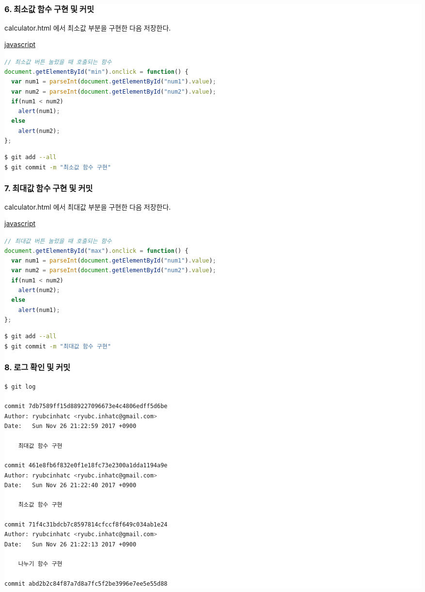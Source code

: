### 6. 최소값 함수 구현 및 커밋
calculator.html 에서 최소값 부분을 구현한 다음 저장한다.

[javascript](#)
```javascript
// 최소값 버튼 눌렀을 때 호출되는 함수
document.getElementById("min").onclick = function() {
  var num1 = parseInt(document.getElementById("num1").value);
  var num2 = parseInt(document.getElementById("num2").value);
  if(num1 < num2)
    alert(num1);
  else
    alert(num2);
};
```

```bash
$ git add --all
$ git commit -m "최소값 함수 구현"
```

### 7. 최대값 함수 구현 및 커밋
calculator.html 에서 최대값 부분을 구현한 다음 저장한다.

[javascript](#)
```javascript
// 최대값 버튼 눌렀을 때 호출되는 함수
document.getElementById("max").onclick = function() {
  var num1 = parseInt(document.getElementById("num1").value);
  var num2 = parseInt(document.getElementById("num2").value);
  if(num1 < num2)
    alert(num2);
  else
    alert(num1);
};
```

```bash
$ git add --all
$ git commit -m "최대값 함수 구현"
```

### 8. 로그 확인 및 커밋

```bash
$ git log

commit 7db7589ff15d889227096673e4c4806edff5d6be
Author: ryubcinhatc <ryubc.inhatc@gmail.com>
Date:   Sun Nov 26 21:22:59 2017 +0900

    최대값 함수 구현

commit 461e8fb6f832e0f1e18fc73e2300a1dda1194a9e
Author: ryubcinhatc <ryubc.inhatc@gmail.com>
Date:   Sun Nov 26 21:22:40 2017 +0900

    최소값 함수 구현

commit 71f4c31bdcb7c8597814cfccf8f649c034ab1e24
Author: ryubcinhatc <ryubc.inhatc@gmail.com>
Date:   Sun Nov 26 21:22:13 2017 +0900

    나누기 함수 구현

commit abd2b2c84f87a7d8a7fc5f2be3996e7ee5e55d88
```